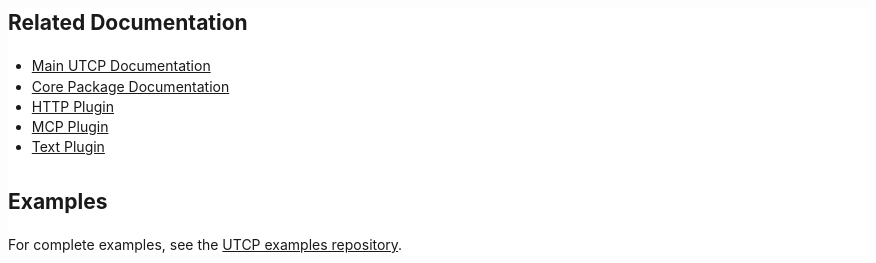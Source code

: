 ## Related Documentation

- [Main UTCP Documentation](../../../README.md)
- [Core Package Documentation](../../../core/README.md)
- [HTTP Plugin](../http/README.md)
- [MCP Plugin](../mcp/README.md)
- [Text Plugin](../text/README.md)

## Examples

For complete examples, see the [UTCP examples repository](https://github.com/universal-tool-calling-protocol/utcp-examples).
